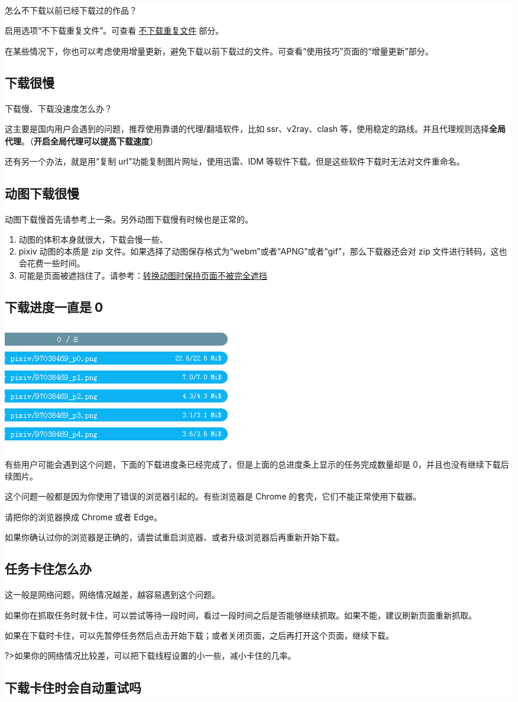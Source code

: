 怎么不下载以前已经下载过的作品？

启用选项“不下载重复文件”。可查看  [不下载重复文件](/zh-cn/设置-其他?id=不下载重复文件) 部分。

在某些情况下，你也可以考虑使用增量更新，避免下载以前下载过的文件。可查看“使用技巧”页面的“增量更新”部分。

## 下载很慢

下载慢、下载没速度怎么办？

这主要是国内用户会遇到的问题，推荐使用靠谱的代理/翻墙软件，比如 ssr、v2ray、clash 等，使用稳定的路线。并且代理规则选择**全局代理**。（**开启全局代理可以提高下载速度**）

还有另一个办法，就是用“复制 url”功能复制图片网址，使用迅雷、IDM 等软件下载。但是这些软件下载时无法对文件重命名。

## 动图下载很慢

动图下载慢首先请参考上一条。另外动图下载慢有时候也是正常的。

1. 动图的体积本身就很大，下载会慢一些、
2. pixiv 动图的本质是 zip 文件。如果选择了动图保存格式为“webm”或者“APNG”或者“gif”，那么下载器还会对 zip 文件进行转码，这也会花费一些时间。
3. 可能是页面被遮挡住了。请参考：[转换动图时保持页面不被完全遮挡](/zh-cn/使用技巧?id=转换动图时保持页面不被完全遮挡)

## 下载进度一直是 0

![](./images/20220320220744.png)

有些用户可能会遇到这个问题，下面的下载进度条已经完成了，但是上面的总进度条上显示的任务完成数量却是 0，并且也没有继续下载后续图片。

这个问题一般都是因为你使用了错误的浏览器引起的。有些浏览器是 Chrome 的套壳，它们不能正常使用下载器。

请把你的浏览器换成 Chrome 或者 Edge。

如果你确认过你的浏览器是正确的，请尝试重启浏览器、或者升级浏览器后再重新开始下载。

## 任务卡住怎么办

这一般是网络问题，网络情况越差，越容易遇到这个问题。

如果你在抓取任务时就卡住，可以尝试等待一段时间，看过一段时间之后是否能够继续抓取。如果不能，建议刷新页面重新抓取。

如果在下载时卡住，可以先暂停任务然后点击开始下载；或者关闭页面，之后再打开这个页面，继续下载。

?>如果你的网络情况比较差，可以把下载线程设置的小一些，减小卡住的几率。

## 下载卡住时会自动重试吗
